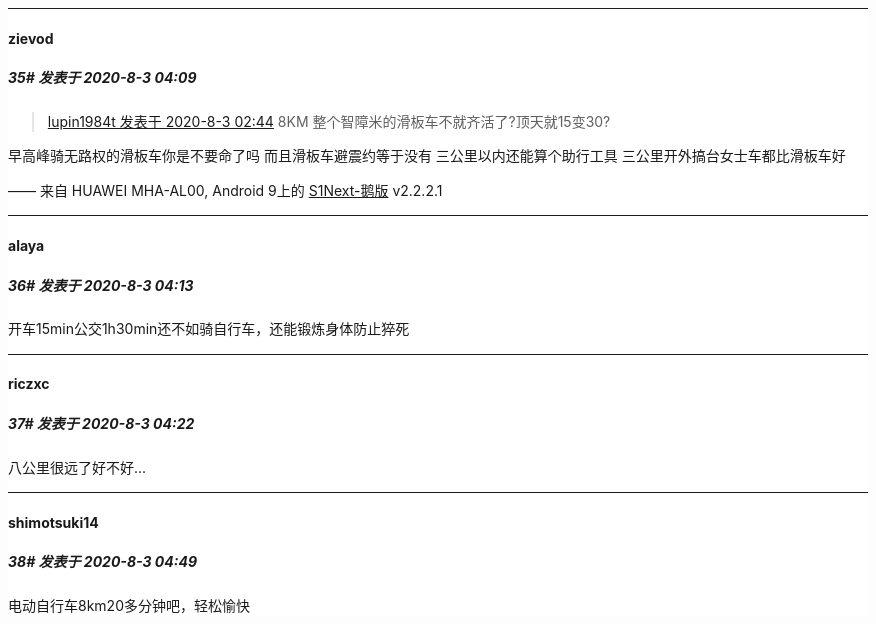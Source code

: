 -----

####  zievod  
##### 35#       发表于 2020-8-3 04:09



<blockquote><a href="httphttps://bbs.saraba1st.com/2b/forum.php?mod=redirect&amp;goto=findpost&amp;pid=48300512&amp;ptid=1952813" target="_blank">lupin1984t 发表于 2020-8-3 02:44</a>
8KM 整个智障米的滑板车不就齐活了?顶天就15变30?</blockquote>
早高峰骑无路权的滑板车你是不要命了吗
而且滑板车避震约等于没有 
三公里以内还能算个助行工具 三公里开外搞台女士车都比滑板车好

—— 来自 HUAWEI MHA-AL00, Android 9上的 [S1Next-鹅版](https://github.com/ykrank/S1-Next/releases) v2.2.2.1







-----

####  alaya  
##### 36#       发表于 2020-8-3 04:13




开车15min公交1h30min还不如骑自行车，还能锻炼身体防止猝死







-----

####  riczxc  
##### 37#       发表于 2020-8-3 04:22




八公里很远了好不好...







-----

####  shimotsuki14  
##### 38#       发表于 2020-8-3 04:49




电动自行车8km20多分钟吧，轻松愉快




